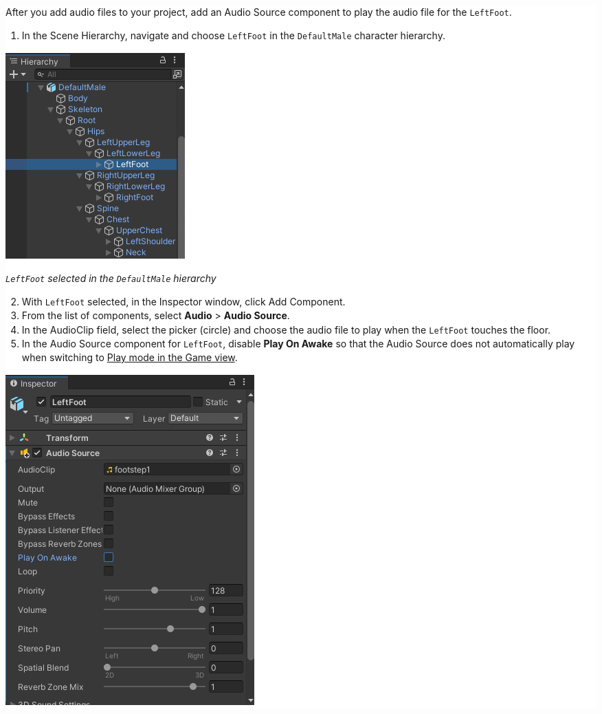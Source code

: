 After you add audio files to your project, add an Audio Source component to play the audio file for the `LeftFoot`.

1. In the Scene Hierarchy, navigate and choose `LeftFoot` in the `DefaultMale` character hierarchy.

  ![](images/hier-leftfoot.png)

  _`LeftFoot` selected in the `DefaultMale` hierarchy_

2. With `LeftFoot` selected, in the Inspector window, click Add Component.
3. From the list of components, select **Audio** &gt; **Audio Source**.
4. In the AudioClip field, select the picker (circle) and choose the audio file to play when the `LeftFoot` touches the floor.
5. In the Audio Source component for `LeftFoot`, disable **Play On Awake** so that the Audio Source does not automatically play when switching to [Play mode in the Game view](https://docs.unity3d.com/Manual/GameView.html).

  ![](images/insp-leftfoot-audiosrc.png)
